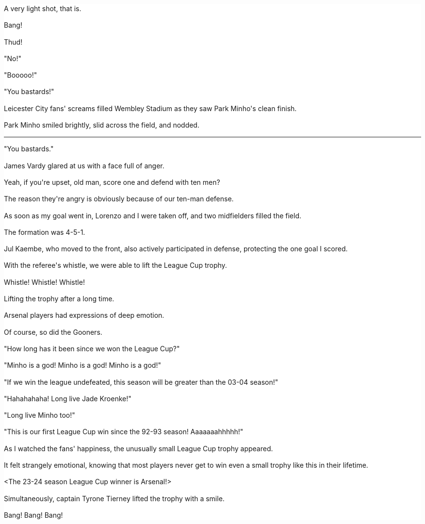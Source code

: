 A very light shot, that is.

Bang!

Thud!

"No!"

"Booooo!"

"You bastards!"

Leicester City fans' screams filled Wembley Stadium as they saw Park Minho's clean finish.

Park Minho smiled brightly, slid across the field, and nodded.

* * *

"You bastards."

James Vardy glared at us with a face full of anger.

Yeah, if you're upset, old man, score one and defend with ten men?

The reason they're angry is obviously because of our ten-man defense.

As soon as my goal went in, Lorenzo and I were taken off, and two midfielders filled the field.

The formation was 4-5-1.

Jul Kaembe, who moved to the front, also actively participated in defense, protecting the one goal I scored.

With the referee's whistle, we were able to lift the League Cup trophy.

Whistle! Whistle! Whistle!

Lifting the trophy after a long time.

Arsenal players had expressions of deep emotion.

Of course, so did the Gooners.

"How long has it been since we won the League Cup?"

"Minho is a god! Minho is a god! Minho is a god!"

"If we win the league undefeated, this season will be greater than the 03-04 season!"

"Hahahahaha! Long live Jade Kroenke!"

"Long live Minho too!"

"This is our first League Cup win since the 92-93 season! Aaaaaaahhhhh!"

As I watched the fans' happiness, the unusually small League Cup trophy appeared.

It felt strangely emotional, knowing that most players never get to win even a small trophy like this in their lifetime.

<The 23-24 season League Cup winner is Arsenal!>

Simultaneously, captain Tyrone Tierney lifted the trophy with a smile.

Bang! Bang! Bang!
